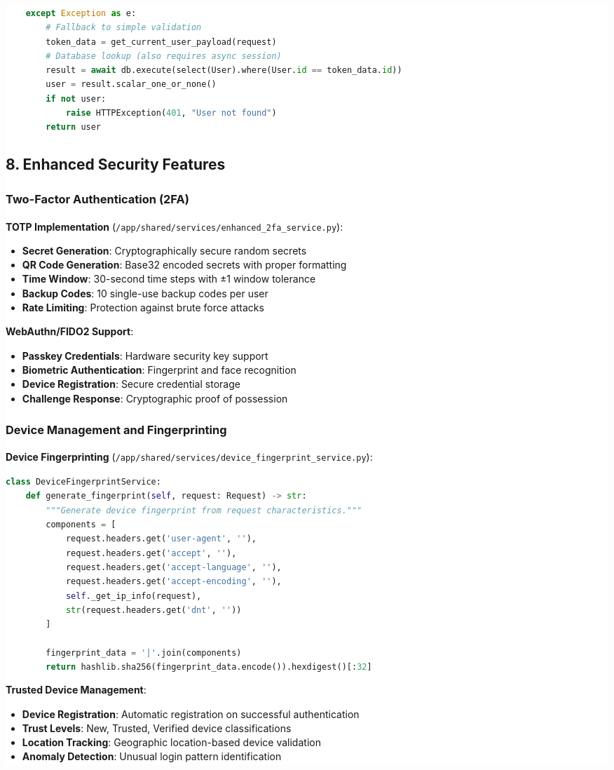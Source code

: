 ```python
    except Exception as e:
        # Fallback to simple validation
        token_data = get_current_user_payload(request)
        # Database lookup (also requires async session)
        result = await db.execute(select(User).where(User.id == token_data.id))
        user = result.scalar_one_or_none()
        if not user:
            raise HTTPException(401, "User not found")
        return user
```

## 8. Enhanced Security Features

### Two-Factor Authentication (2FA)

**TOTP Implementation** (`/app/shared/services/enhanced_2fa_service.py`):
- **Secret Generation**: Cryptographically secure random secrets
- **QR Code Generation**: Base32 encoded secrets with proper formatting
- **Time Window**: 30-second time steps with ±1 window tolerance
- **Backup Codes**: 10 single-use backup codes per user
- **Rate Limiting**: Protection against brute force attacks

**WebAuthn/FIDO2 Support**:
- **Passkey Credentials**: Hardware security key support
- **Biometric Authentication**: Fingerprint and face recognition
- **Device Registration**: Secure credential storage
- **Challenge Response**: Cryptographic proof of possession

### Device Management and Fingerprinting

**Device Fingerprinting** (`/app/shared/services/device_fingerprint_service.py`):
```python
class DeviceFingerprintService:
    def generate_fingerprint(self, request: Request) -> str:
        """Generate device fingerprint from request characteristics."""
        components = [
            request.headers.get('user-agent', ''),
            request.headers.get('accept', ''),
            request.headers.get('accept-language', ''),
            request.headers.get('accept-encoding', ''),
            self._get_ip_info(request),
            str(request.headers.get('dnt', ''))
        ]
        
        fingerprint_data = '|'.join(components)
        return hashlib.sha256(fingerprint_data.encode()).hexdigest()[:32]
```

**Trusted Device Management**:
- **Device Registration**: Automatic registration on successful authentication
- **Trust Levels**: New, Trusted, Verified device classifications
- **Location Tracking**: Geographic location-based device validation
- **Anomaly Detection**: Unusual login pattern identification
